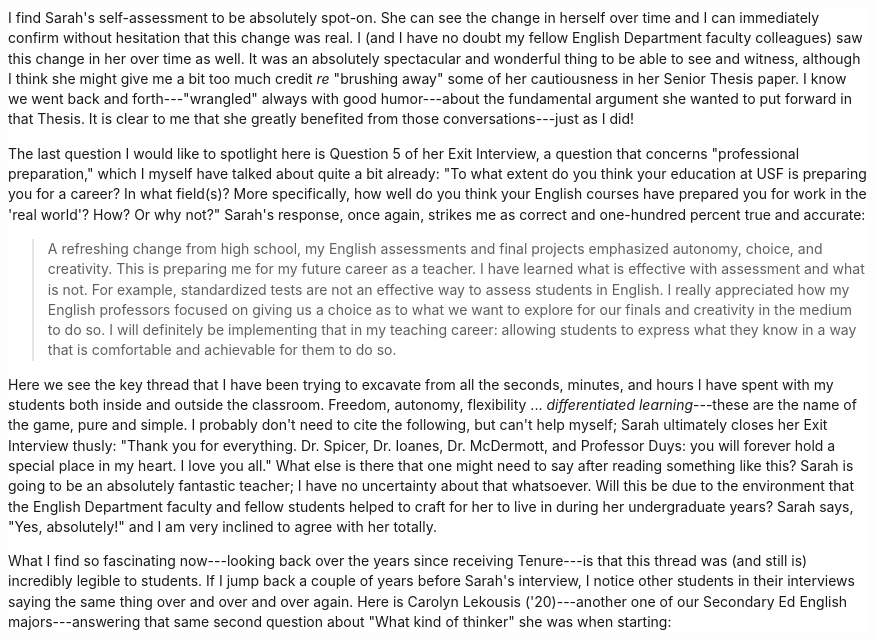 I find Sarah\'s self-assessment to be absolutely spot-on. She can see
the change in herself over time and I can immediately confirm without
hesitation that this change was real. I (and I have no doubt my fellow
English Department faculty colleagues) saw this change in her over time
as well. It was an absolutely spectacular and wonderful thing to be able
to see and witness, although I think she might give me a bit too much
credit *re* \"brushing away\" some of her cautiousness in her Senior
Thesis paper. I know we went back and forth---\"wrangled\" always with
good humor---about the fundamental argument she wanted to put forward in
that Thesis. It is clear to me that she greatly benefited from those
conversations---just as I did!

The last question I would like to spotlight here is Question 5 of her
Exit Interview, a question that concerns \"professional preparation,\"
which I myself have talked about quite a bit already: \"To what extent
do you think your education at USF is preparing you for a career? In
what field(s)? More specifically, how well do you think your English
courses have prepared you for work in the \'real world\'? How? Or why
not?\" Sarah\'s response, once again, strikes me as correct and
one-hundred percent true and accurate:

> A refreshing change from high school, my English assessments and final
> projects emphasized autonomy, choice, and creativity. This is
> preparing me for my future career as a teacher. I have learned what is
> effective with assessment and what is not. For example, standardized
> tests are not an effective way to assess students in English. I really
> appreciated how my English professors focused on giving us a choice as
> to what we want to explore for our finals and creativity in the medium
> to do so. I will definitely be implementing that in my teaching
> career: allowing students to express what they know in a way that is
> comfortable and achievable for them to do so.

Here we see the key thread that I have been trying to excavate from all
the seconds, minutes, and hours I have spent with my students both
inside and outside the classroom. Freedom, autonomy, flexibility \...
*differentiated learning*---these are the name of the game, pure and
simple. I probably don\'t need to cite the following, but can\'t help
myself; Sarah ultimately closes her Exit Interview thusly: \"Thank you
for everything. Dr. Spicer, Dr. Ioanes, Dr. McDermott, and Professor
Duys: you will forever hold a special place in my heart. I love you
all.\" What else is there that one might need to say after reading
something like this? Sarah is going to be an absolutely fantastic
teacher; I have no uncertainty about that whatsoever. Will this be due
to the environment that the English Department faculty and fellow
students helped to craft for her to live in during her undergraduate
years? Sarah says, \"Yes, absolutely!\" and I am very inclined to agree
with her totally.

What I find so fascinating now---looking back over the years since
receiving Tenure---is that this thread was (and still is) incredibly
legible to students. If I jump back a couple of years before Sarah\'s
interview, I notice other students in their interviews saying the same
thing over and over and over again. Here is Carolyn Lekousis
(\'20)---another one of our Secondary Ed English majors---answering that
same second question about \"What kind of thinker\" she was when
starting:
